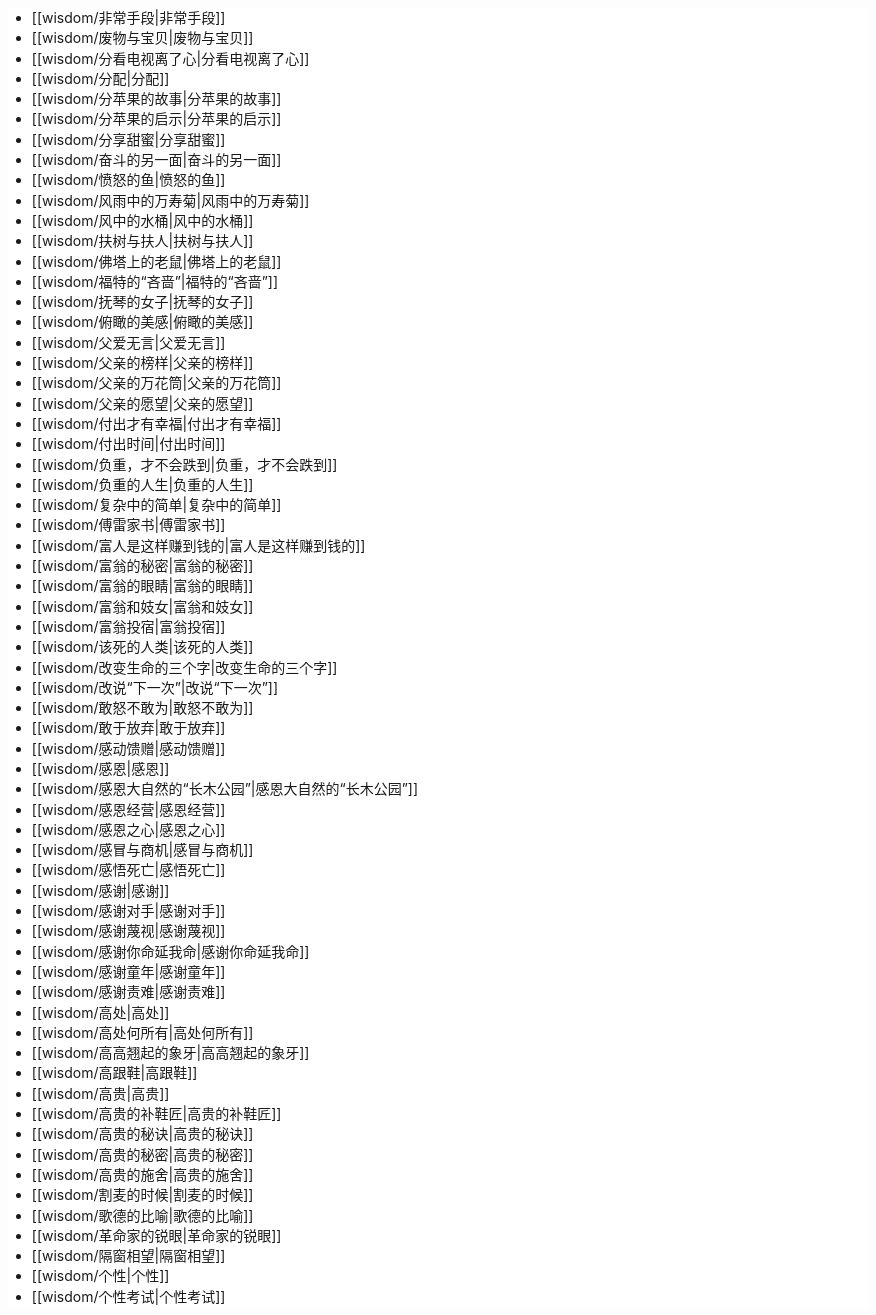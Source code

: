 - [[wisdom/非常手段|非常手段]]
- [[wisdom/废物与宝贝|废物与宝贝]]
- [[wisdom/分看电视离了心|分看电视离了心]]
- [[wisdom/分配|分配]]
- [[wisdom/分苹果的故事|分苹果的故事]]
- [[wisdom/分苹果的启示|分苹果的启示]]
- [[wisdom/分享甜蜜|分享甜蜜]]
- [[wisdom/奋斗的另一面|奋斗的另一面]]
- [[wisdom/愤怒的鱼|愤怒的鱼]]
- [[wisdom/风雨中的万寿菊|风雨中的万寿菊]]
- [[wisdom/风中的水桶|风中的水桶]]
- [[wisdom/扶树与扶人|扶树与扶人]]
- [[wisdom/佛塔上的老鼠|佛塔上的老鼠]]
- [[wisdom/福特的“吝啬”|福特的“吝啬”]]
- [[wisdom/抚琴的女子|抚琴的女子]]
- [[wisdom/俯瞰的美感|俯瞰的美感]]
- [[wisdom/父爱无言|父爱无言]]
- [[wisdom/父亲的榜样|父亲的榜样]]
- [[wisdom/父亲的万花筒|父亲的万花筒]]
- [[wisdom/父亲的愿望|父亲的愿望]]
- [[wisdom/付出才有幸福|付出才有幸福]]
- [[wisdom/付出时间|付出时间]]
- [[wisdom/负重，才不会跌到|负重，才不会跌到]]
- [[wisdom/负重的人生|负重的人生]]
- [[wisdom/复杂中的简单|复杂中的简单]]
- [[wisdom/傅雷家书|傅雷家书]]
- [[wisdom/富人是这样赚到钱的|富人是这样赚到钱的]]
- [[wisdom/富翁的秘密|富翁的秘密]]
- [[wisdom/富翁的眼睛|富翁的眼睛]]
- [[wisdom/富翁和妓女|富翁和妓女]]
- [[wisdom/富翁投宿|富翁投宿]]
- [[wisdom/该死的人类|该死的人类]]
- [[wisdom/改变生命的三个字|改变生命的三个字]]
- [[wisdom/改说“下一次”|改说“下一次”]]
- [[wisdom/敢怒不敢为|敢怒不敢为]]
- [[wisdom/敢于放弃|敢于放弃]]
- [[wisdom/感动馈赠|感动馈赠]]
- [[wisdom/感恩|感恩]]
- [[wisdom/感恩大自然的“长木公园”|感恩大自然的“长木公园”]]
- [[wisdom/感恩经营|感恩经营]]
- [[wisdom/感恩之心|感恩之心]]
- [[wisdom/感冒与商机|感冒与商机]]
- [[wisdom/感悟死亡|感悟死亡]]
- [[wisdom/感谢|感谢]]
- [[wisdom/感谢对手|感谢对手]]
- [[wisdom/感谢蔑视|感谢蔑视]]
- [[wisdom/感谢你命延我命|感谢你命延我命]]
- [[wisdom/感谢童年|感谢童年]]
- [[wisdom/感谢责难|感谢责难]]
- [[wisdom/高处|高处]]
- [[wisdom/高处何所有|高处何所有]]
- [[wisdom/高高翘起的象牙|高高翘起的象牙]]
- [[wisdom/高跟鞋|高跟鞋]]
- [[wisdom/高贵|高贵]]
- [[wisdom/高贵的补鞋匠|高贵的补鞋匠]]
- [[wisdom/高贵的秘诀|高贵的秘诀]]
- [[wisdom/高贵的秘密|高贵的秘密]]
- [[wisdom/高贵的施舍|高贵的施舍]]
- [[wisdom/割麦的时候|割麦的时候]]
- [[wisdom/歌德的比喻|歌德的比喻]]
- [[wisdom/革命家的锐眼|革命家的锐眼]]
- [[wisdom/隔窗相望|隔窗相望]]
- [[wisdom/个性|个性]]
- [[wisdom/个性考试|个性考试]]